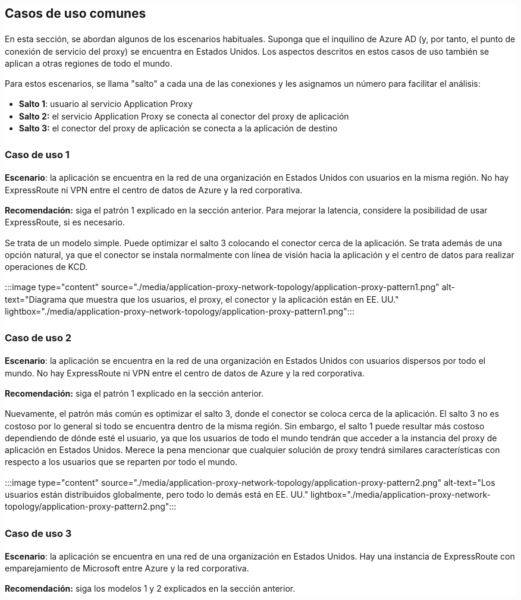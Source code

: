 ## <a name="common-use-cases"></a>Casos de uso comunes

En esta sección, se abordan algunos de los escenarios habituales. Suponga que el inquilino de Azure AD (y, por tanto, el punto de conexión de servicio del proxy) se encuentra en Estados Unidos. Los aspectos descritos en estos casos de uso también se aplican a otras regiones de todo el mundo.

Para estos escenarios, se llama "salto" a cada una de las conexiones y les asignamos un número para facilitar el análisis:

- **Salto 1**: usuario al servicio Application Proxy
- **Salto 2:** el servicio Application Proxy se conecta al conector del proxy de aplicación
- **Salto 3:** el conector del proxy de aplicación se conecta a la aplicación de destino 

### <a name="use-case-1"></a>Caso de uso 1

**Escenario**: la aplicación se encuentra en la red de una organización en Estados Unidos con usuarios en la misma región. No hay ExpressRoute ni VPN entre el centro de datos de Azure y la red corporativa.

**Recomendación:** siga el patrón 1 explicado en la sección anterior. Para mejorar la latencia, considere la posibilidad de usar ExpressRoute, si es necesario.

Se trata de un modelo simple. Puede optimizar el salto 3 colocando el conector cerca de la aplicación. Se trata además de una opción natural, ya que el conector se instala normalmente con línea de visión hacia la aplicación y el centro de datos para realizar operaciones de KCD.

:::image type="content" source="./media/application-proxy-network-topology/application-proxy-pattern1.png" alt-text="Diagrama que muestra que los usuarios, el proxy, el conector y la aplicación están en EE. UU." lightbox="./media/application-proxy-network-topology/application-proxy-pattern1.png":::

### <a name="use-case-2"></a>Caso de uso 2

**Escenario**: la aplicación se encuentra en la red de una organización en Estados Unidos con usuarios dispersos por todo el mundo. No hay ExpressRoute ni VPN entre el centro de datos de Azure y la red corporativa.

**Recomendación:** siga el patrón 1 explicado en la sección anterior.

Nuevamente, el patrón más común es optimizar el salto 3, donde el conector se coloca cerca de la aplicación. El salto 3 no es costoso por lo general si todo se encuentra dentro de la misma región. Sin embargo, el salto 1 puede resultar más costoso dependiendo de dónde esté el usuario, ya que los usuarios de todo el mundo tendrán que acceder a la instancia del proxy de aplicación en Estados Unidos. Merece la pena mencionar que cualquier solución de proxy tendrá similares características con respecto a los usuarios que se reparten por todo el mundo.

:::image type="content" source="./media/application-proxy-network-topology/application-proxy-pattern2.png" alt-text="Los usuarios están distribuidos globalmente, pero todo lo demás está en EE. UU." lightbox="./media/application-proxy-network-topology/application-proxy-pattern2.png":::

### <a name="use-case-3"></a>Caso de uso 3

**Escenario**: la aplicación se encuentra en una red de una organización en Estados Unidos. Hay una instancia de ExpressRoute con emparejamiento de Microsoft entre Azure y la red corporativa.

**Recomendación:** siga los modelos 1 y 2 explicados en la sección anterior.
